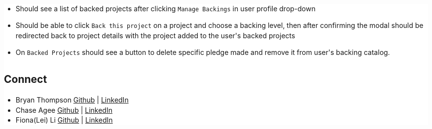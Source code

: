   - Should see a list of backed projects after clicking `Manage Backings` in user profile drop-down
  - Should be able to click `Back this project` on a project and choose a backing level, then after confirming the modal should be redirected back to project details with the project added to the user's backed projects

  - On `Backed Projects` should see a button to delete specific pledge made and remove it from user's backing catalog.

## Connect

- Bryan Thompson [Github](https://github.com/bthompson1223) | [LinkedIn](https://www.linkedin.com/in/bryan-thompson-933a47251/)
- Chase Agee [Github](https://github.com/thechee) | [LinkedIn](https://www.linkedin.com/in/chase-agee/)
- Fiona(Lei) Li [Github](https://github.com/leileili1010) | [LinkedIn](https://www.linkedin.com/in/fiona-lei-li/)
